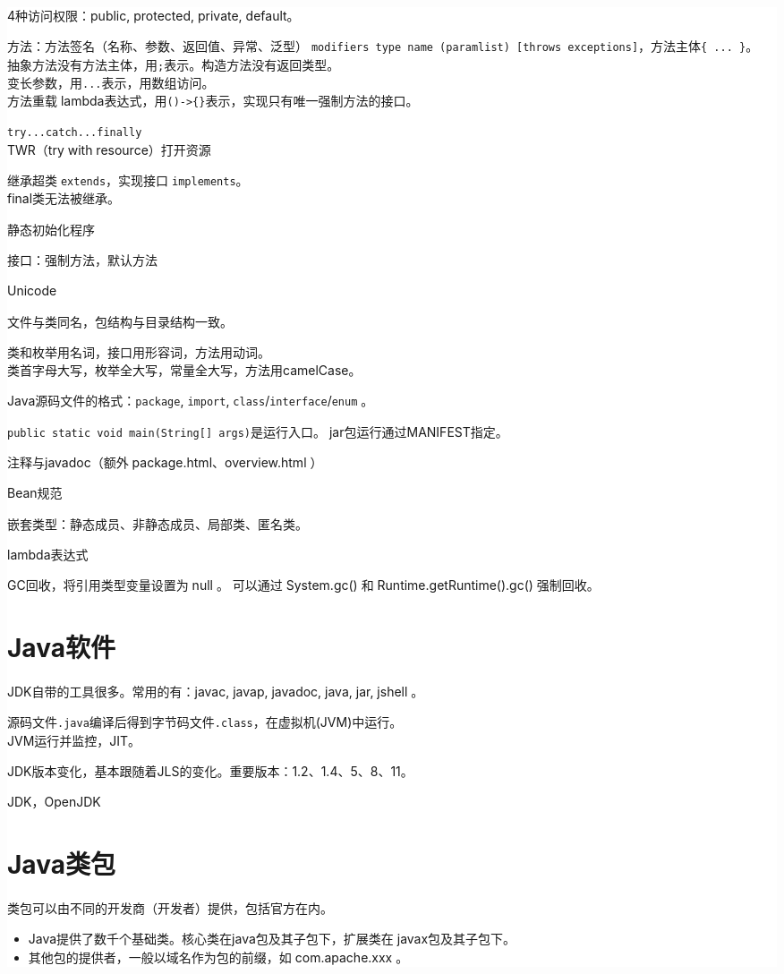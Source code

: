 4种访问权限：public, protected, private, default。


方法：方法签名（名称、参数、返回值、异常、泛型） `modifiers type name (paramlist) [throws exceptions]`，方法主体`{ ... }`。  
抽象方法没有方法主体，用`;`表示。构造方法没有返回类型。  
变长参数，用`...`表示，用数组访问。  
方法重载
lambda表达式，用`()->{}`表示，实现只有唯一强制方法的接口。

`try...catch...finally`  
TWR（try with resource）打开资源

继承超类 `extends`，实现接口 `implements`。  
final类无法被继承。

静态初始化程序

接口：强制方法，默认方法


Unicode

文件与类同名，包结构与目录结构一致。

类和枚举用名词，接口用形容词，方法用动词。  
类首字母大写，枚举全大写，常量全大写，方法用camelCase。

Java源码文件的格式：`package`, `import`, `class`/`interface`/`enum` 。

`public static void main(String[] args)`是运行入口。
jar包运行通过MANIFEST指定。

注释与javadoc（额外 package.html、overview.html ）

Bean规范

嵌套类型：静态成员、非静态成员、局部类、匿名类。

lambda表达式

GC回收，将引用类型变量设置为 null 。
可以通过 System.gc() 和 Runtime.getRuntime().gc() 强制回收。

# Java软件

JDK自带的工具很多。常用的有：javac, javap, javadoc, java, jar, jshell 。

源码文件`.java`编译后得到字节码文件`.class`，在虚拟机(JVM)中运行。  
JVM运行并监控，JIT。

JDK版本变化，基本跟随着JLS的变化。重要版本：1.2、1.4、5、8、11。

JDK，OpenJDK

# Java类包

类包可以由不同的开发商（开发者）提供，包括官方在内。
- Java提供了数千个基础类。核心类在java包及其子包下，扩展类在 javax包及其子包下。
- 其他包的提供者，一般以域名作为包的前缀，如 com.apache.xxx 。

